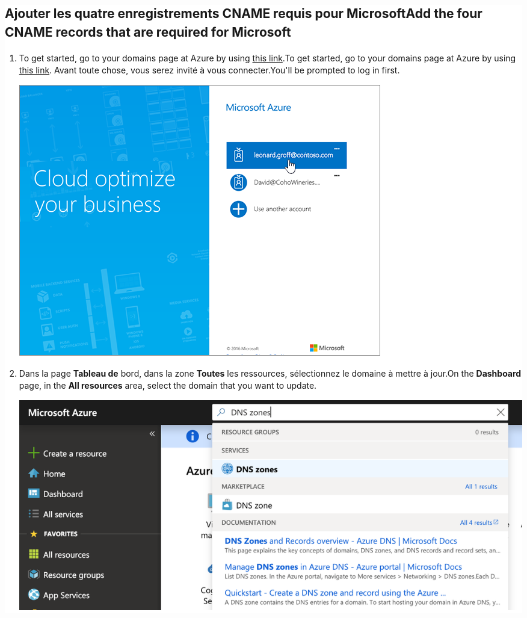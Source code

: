## <a name="add-the-four-cname-records-that-are-required-for-microsoft"></a><span data-ttu-id="5efb3-213">Ajouter les quatre enregistrements CNAME requis pour Microsoft</span><span class="sxs-lookup"><span data-stu-id="5efb3-213">Add the four CNAME records that are required for Microsoft</span></span>
<span data-ttu-id="5efb3-214"><a name="BKMK_add_CNAME"> </a></span><span class="sxs-lookup"><span data-stu-id="5efb3-214"><a name="BKMK_add_CNAME"> </a></span></span>

1. <span data-ttu-id="5efb3-215">To get started, go to your domains page at Azure by using [this link](https://portal.azure.com ).</span><span class="sxs-lookup"><span data-stu-id="5efb3-215">To get started, go to your domains page at Azure by using [this link](https://portal.azure.com ).</span></span> <span data-ttu-id="5efb3-216">Avant toute chose, vous serez invité à vous connecter.</span><span class="sxs-lookup"><span data-stu-id="5efb3-216">You'll be prompted to log in first.</span></span>
    
    ![Azure-BP-Configure-1-1](../../media/ed377cad-0c47-4f9f-b322-c3e06b309b1f.png)
  
2. <span data-ttu-id="5efb3-218">Dans la page **Tableau de** bord, dans la zone **Toutes** les ressources, sélectionnez le domaine à mettre à jour.</span><span class="sxs-lookup"><span data-stu-id="5efb3-218">On the **Dashboard** page, in the **All resources** area, select the domain that you want to update.</span></span> 
    
    ![Azure-BP-Configure-1-2](../../media/eb4baad2-92d7-49c9-95e5-1dd8510d5ec9.png)